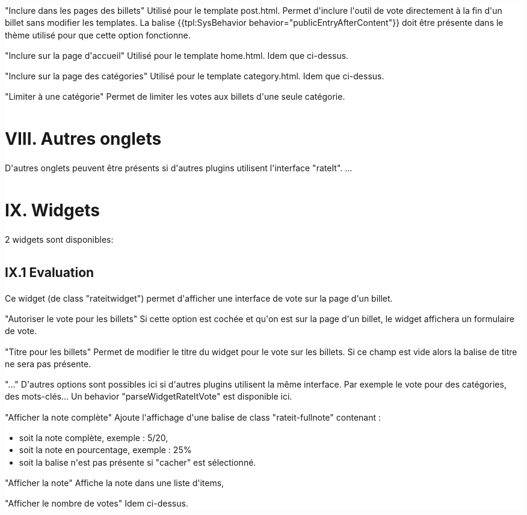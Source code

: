 "Inclure dans les pages des billets"
Utilisé pour le template post.html.
Permet d'inclure l'outil de vote directement à la fin d'un billet sans modifier les templates.
La balise {{tpl:SysBehavior behavior="publicEntryAfterContent"}} doit être présente
dans le thème utilisé pour que cette option fonctionne.

"Inclure sur la page d'accueil"
Utilisé pour le template home.html. Idem que ci-dessus.

"Inclure sur la page des catégories"
Utilisé pour le template category.html. Idem que ci-dessus.

"Limiter à une catégorie"
Permet de limiter les votes aux billets d'une seule catégorie.


VIII. Autres onglets
==================

D'autres onglets peuvent être présents si d'autres plugins
utilisent l'interface "rateIt".
...


IX. Widgets
==========

2 widgets sont disponibles:

IX.1 Evaluation
--------------

Ce widget (de class "rateitwidget") permet d'afficher une interface de vote sur la page d'un billet.

"Autoriser le vote pour les billets"
Si cette option est cochée et qu'on est sur la page d'un billet,
le widget affichera un formulaire de vote.

"Titre pour les billets"
Permet de modifier le titre du widget pour le vote sur les billets.
Si ce champ est vide alors la balise de titre ne sera pas présente.

"..."
D'autres options sont possibles ici si d'autres plugins utilisent la même interface.
Par exemple le vote pour des catégories, des mots-clés...
Un behavior "parseWidgetRateItVote" est disponible ici.

"Afficher la note complète"
Ajoute l'affichage d'une balise de class "rateit-fullnote" contenant :
- soit la note complète, exemple : 5/20,
- soit la note en pourcentage, exemple : 25%
- soit la balise n'est pas présente si "cacher" est sélectionné.

"Afficher la note"
Affiche la note dans une liste d'items,

"Afficher le nombre de votes"
Idem ci-dessus.
